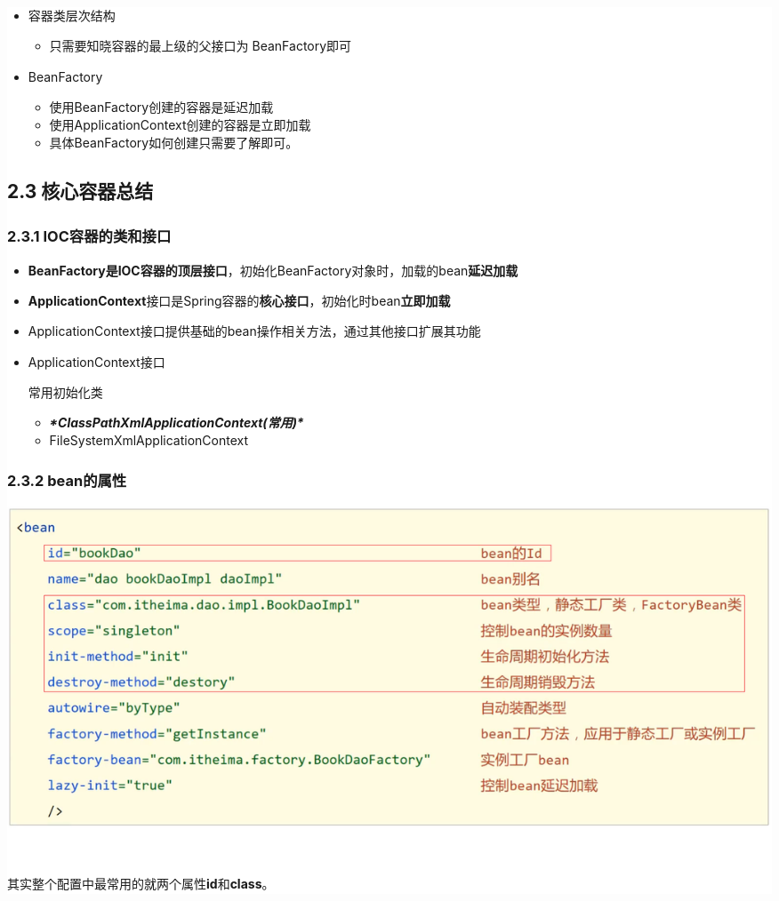 - 容器类层次结构

  - 只需要知晓容器的最上级的父接口为 BeanFactory即可

- BeanFactory

  - 使用BeanFactory创建的容器是延迟加载
  - 使用ApplicationContext创建的容器是立即加载
  - 具体BeanFactory如何创建只需要了解即可。

## 2.3 核心容器总结



### 2.3.1 IOC容器的类和接口

- **BeanFactory是IOC容器的顶层接口**，初始化BeanFactory对象时，加载的bean**延迟加载**

- **ApplicationContext**接口是Spring容器的**核心接口**，初始化时bean**立即加载**

- ApplicationContext接口提供基础的bean操作相关方法，通过其他接口扩展其功能

- ApplicationContext接口

  常用初始化类

  - ***\*ClassPathXmlApplicationContext(常用)\****
  - FileSystemXmlApplicationContext

### 2.3.2 bean的属性

![img](【Java笔记+踩坑】Spring基础2——IOC,DI注解开发、整合Mybatis,Junit.assets/ab5caa8cca25687f2f7b1063bbe77b24.png)

![点击并拖拽以移动](data:image/gif;base64,R0lGODlhAQABAPABAP///wAAACH5BAEKAAAALAAAAAABAAEAAAICRAEAOw==)

其实整个配置中最常用的就两个属性**id**和**class**。
